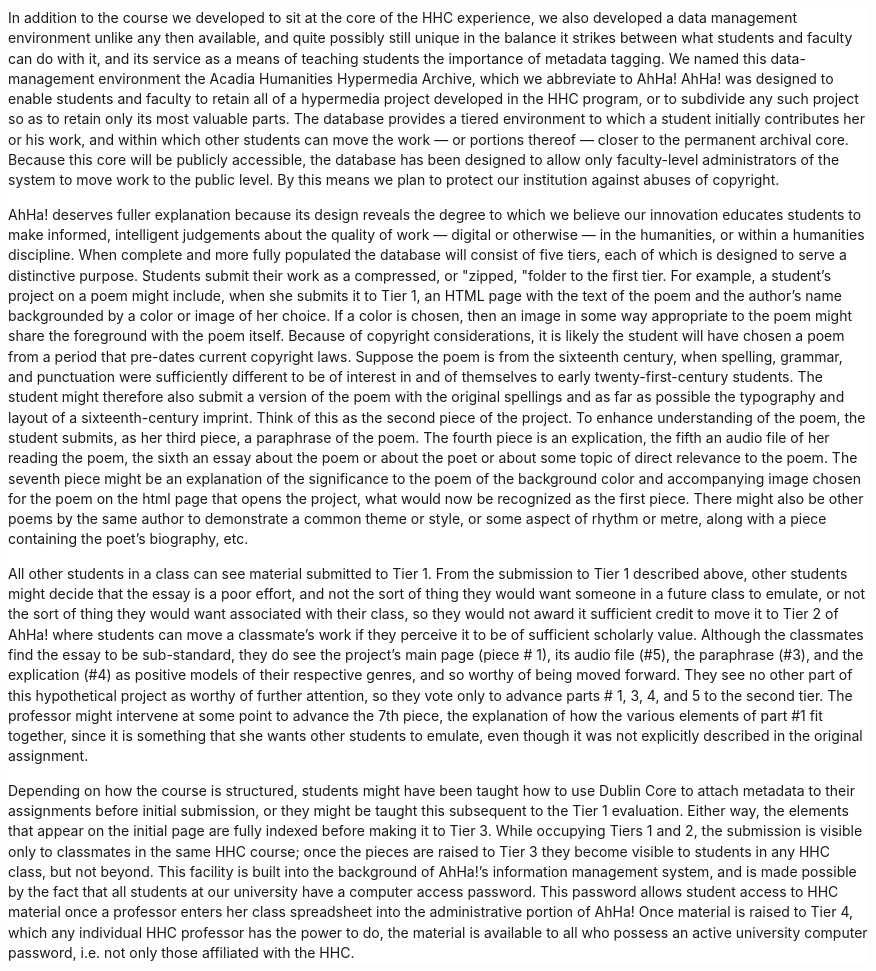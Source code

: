
In addition to the course we developed to sit at the core of the HHC experience, we also developed a data management environment unlike any then available, and quite possibly still unique in the balance it strikes between what students and faculty can do with it, and its service as a means of teaching students the importance of metadata tagging. We named this data-management environment the Acadia Humanities Hypermedia Archive, which we abbreviate to AhHa! AhHa! was designed to enable students and faculty to retain all of a hypermedia project developed in the HHC program, or to subdivide any such project so as to retain only its most valuable parts. The database provides a tiered environment to which a student initially contributes her or his work, and within which other students can move the work — or portions thereof — closer to the permanent archival core. Because this core will be publicly accessible, the database has been designed to allow only faculty-level administrators of the system to move work to the public level. By this means we plan to protect our institution against abuses of copyright. 

AhHa! deserves fuller explanation because its design reveals the degree to which we believe our innovation educates students to make informed, intelligent judgements about the quality of work — digital or otherwise — in the humanities, or within a humanities discipline. When complete and more fully populated the database will consist of five tiers, each of which is designed to serve a distinctive purpose. Students submit their work as a compressed, or "zipped, "folder to the first tier. For example, a student’s project on a poem might include, when she submits it to Tier 1, an HTML page with the text of the poem and the author’s name backgrounded by a color or image of her choice. If a color is chosen, then an image in some way appropriate to the poem might share the foreground with the poem itself. Because of copyright considerations, it is likely the student will have chosen a poem from a period that pre-dates current copyright laws. Suppose the poem is from the sixteenth century, when spelling, grammar, and punctuation were sufficiently different to be of interest in and of themselves to early twenty-first-century students. The student might therefore also submit a version of the poem with the original spellings and as far as possible the typography and layout of a sixteenth-century imprint. Think of this as the second piece of the project. To enhance understanding of the poem, the student submits, as her third piece, a paraphrase of the poem. The fourth piece is an explication, the fifth an audio file of her reading the poem, the sixth an essay about the poem or about the poet or about some topic of direct relevance to the poem. The seventh piece might be an explanation of the significance to the poem of the background color and accompanying image chosen for the poem on the html page that opens the project, what would now be recognized as the first piece. There might also be other poems by the same author to demonstrate a common theme or style, or some aspect of rhythm or metre, along with a piece containing the poet’s biography, etc. 

All other students in a class can see material submitted to Tier 1. From the submission to Tier 1 described above, other students might decide that the essay is a poor effort, and not the sort of thing they would want someone in a future class to emulate, or not the sort of thing they would want associated with their class, so they would not award it sufficient credit to move it to Tier 2 of AhHa! where students can move a classmate’s work if they perceive it to be of sufficient scholarly value. Although the classmates find the essay to be sub-standard, they do see the project’s main page (piece # 1), its audio file (#5), the paraphrase (#3), and the explication (#4) as positive models of their respective genres, and so worthy of being moved forward. They see no other part of this hypothetical project as worthy of further attention, so they vote only to advance parts # 1, 3, 4, and 5 to the second tier. The professor might intervene at some point to advance the 7th piece, the explanation of how the various elements of part #1 fit together, since it is something that she wants other students to emulate, even though it was not explicitly described in the original assignment. 

Depending on how the course is structured, students might have been taught how to use Dublin Core to attach metadata to their assignments before initial submission, or they might be taught this subsequent to the Tier 1 evaluation. Either way, the elements that appear on the initial page are fully indexed before making it to Tier 3. While occupying Tiers 1 and 2, the submission is visible only to classmates in the same HHC course; once the pieces are raised to Tier 3 they become visible to students in any HHC class, but not beyond. This facility is built into the background of AhHa!’s information management system, and is made possible by the fact that all students at our university have a computer access password. This password allows student access to HHC material once a professor enters her class spreadsheet into the administrative portion of AhHa! Once material is raised to Tier 4, which any individual HHC professor has the power to do, the material is available to all who possess an active university computer password, i.e. not only those affiliated with the HHC. 
